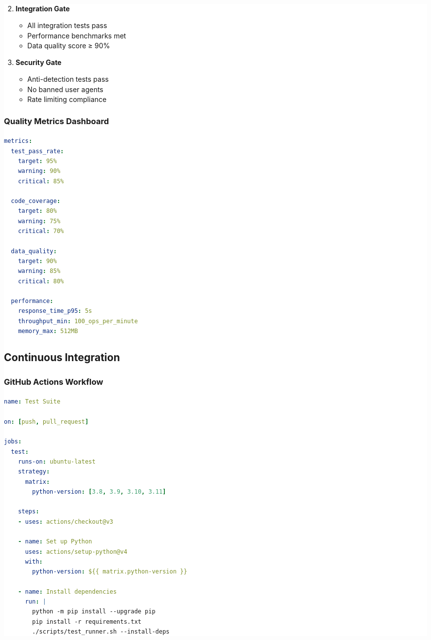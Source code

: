 2. **Integration Gate**
   - All integration tests pass
   - Performance benchmarks met
   - Data quality score ≥ 90%

3. **Security Gate**
   - Anti-detection tests pass
   - No banned user agents
   - Rate limiting compliance

### Quality Metrics Dashboard

```yaml
metrics:
  test_pass_rate:
    target: 95%
    warning: 90%
    critical: 85%
  
  code_coverage:
    target: 80%
    warning: 75%
    critical: 70%
  
  data_quality:
    target: 90%
    warning: 85%
    critical: 80%
  
  performance:
    response_time_p95: 5s
    throughput_min: 100_ops_per_minute
    memory_max: 512MB
```

## Continuous Integration

### GitHub Actions Workflow

```yaml
name: Test Suite

on: [push, pull_request]

jobs:
  test:
    runs-on: ubuntu-latest
    strategy:
      matrix:
        python-version: [3.8, 3.9, 3.10, 3.11]
    
    steps:
    - uses: actions/checkout@v3
    
    - name: Set up Python
      uses: actions/setup-python@v4
      with:
        python-version: ${{ matrix.python-version }}
    
    - name: Install dependencies
      run: |
        python -m pip install --upgrade pip
        pip install -r requirements.txt
        ./scripts/test_runner.sh --install-deps
```